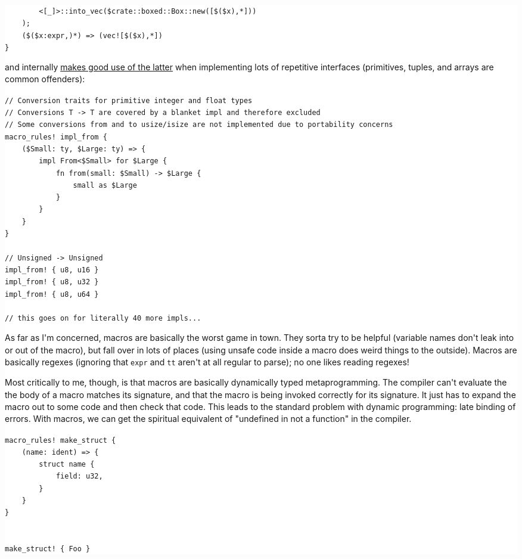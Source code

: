 ```rust,ignore
        <[_]>::into_vec($crate::boxed::Box::new([$($x),*]))
    );
    ($($x:expr,)*) => (vec![$($x),*])
}
```


and internally [makes good use of the latter][copy-pasta-macros]
when implementing lots of repetitive interfaces (primitives, tuples, and arrays
are common offenders):

```rust,ignore
// Conversion traits for primitive integer and float types
// Conversions T -> T are covered by a blanket impl and therefore excluded
// Some conversions from and to usize/isize are not implemented due to portability concerns
macro_rules! impl_from {
    ($Small: ty, $Large: ty) => {
        impl From<$Small> for $Large {
            fn from(small: $Small) -> $Large {
                small as $Large
            }
        }
    }
}

// Unsigned -> Unsigned
impl_from! { u8, u16 }
impl_from! { u8, u32 }
impl_from! { u8, u64 }

// this goes on for literally 40 more impls...
```




As far as I'm concerned, macros are basically the worst game in town. They sorta
try to be helpful (variable names don't leak into or out of the macro), but
fall over in lots of places (using unsafe code inside a macro does weird
things to the outside). Macros are basically regexes (ignoring that `expr` and `tt`
aren't at all regular to parse); no one likes reading regexes!

Most critically to me, though, is that macros are basically dynamically typed
metaprogramming. The compiler can't evaluate the the body of a macro matches its
signature, and that the macro is being invoked correctly for its signature. It
just has to expand the macro out to some code and then check that code. This
leads to the standard problem with dynamic programming: late binding of errors.
With macros, we can get the spiritual equivalent of "undefined in not a function"
in the compiler.


```rust,ignore
macro_rules! make_struct {
    (name: ident) => {
        struct name {
            field: u32,
        }
    }
}


make_struct! { Foo }
```


[vec-macro]: https://github.com/rust-lang/rust/blob/7bcced73b77ba56834c3b5da0c4f82f80aa74db8/src/libcollections/macros.rs#L11-L52
[copy-pasta-macros]: https://github.com/rust-lang/rust/blob/7bcced73b77ba56834c3b5da0c4f82f80aa74db8/src/libcore/num/mod.rs#L2428-L2488
[servo-monomorph]: https://gist.github.com/brson/18a1517e9b747a09c492